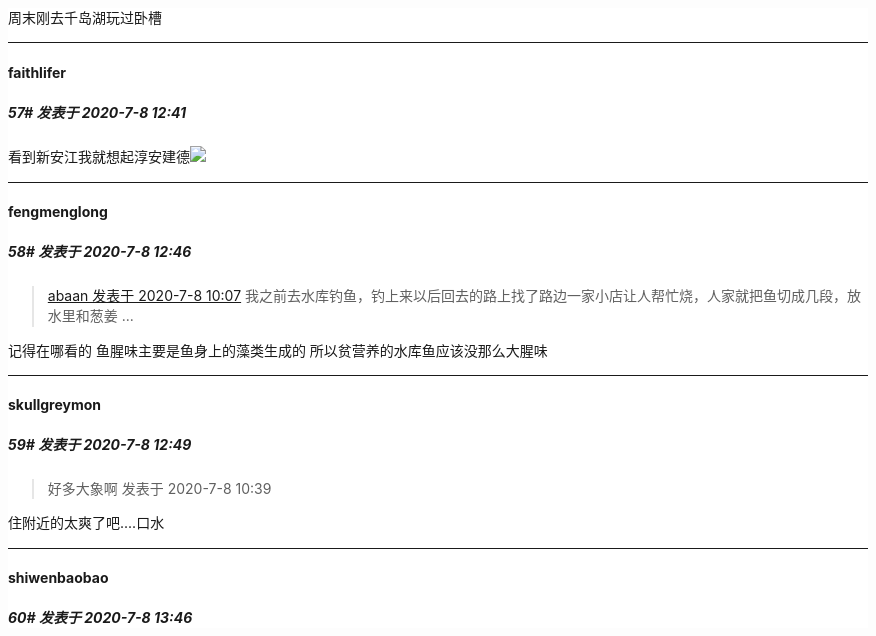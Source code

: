


周末刚去千岛湖玩过卧槽







-----

####  faithlifer  
##### 57#       发表于 2020-7-8 12:41




看到新安江我就想起淳安建德<img src="https://static.saraba1st.com/image/smiley/face2017/066.png" referrerpolicy="no-referrer">







-----

####  fengmenglong  
##### 58#       发表于 2020-7-8 12:46



<blockquote><a href="httphttps://bbs.saraba1st.com/2b/forum.php?mod=redirect&amp;goto=findpost&amp;pid=48113148&amp;ptid=1946521" target="_blank">abaan 发表于 2020-7-8 10:07</a>
我之前去水库钓鱼，钓上来以后回去的路上找了路边一家小店让人帮忙烧，人家就把鱼切成几段，放水里和葱姜 ...</blockquote>
记得在哪看的 鱼腥味主要是鱼身上的藻类生成的
所以贫营养的水库鱼应该没那么大腥味







-----

####  skullgreymon  
##### 59#       发表于 2020-7-8 12:49



<blockquote>好多大象啊 发表于 2020-7-8 10:39
</blockquote>
住附近的太爽了吧....口水







-----

####  shiwenbaobao  
##### 60#       发表于 2020-7-8 13:46

